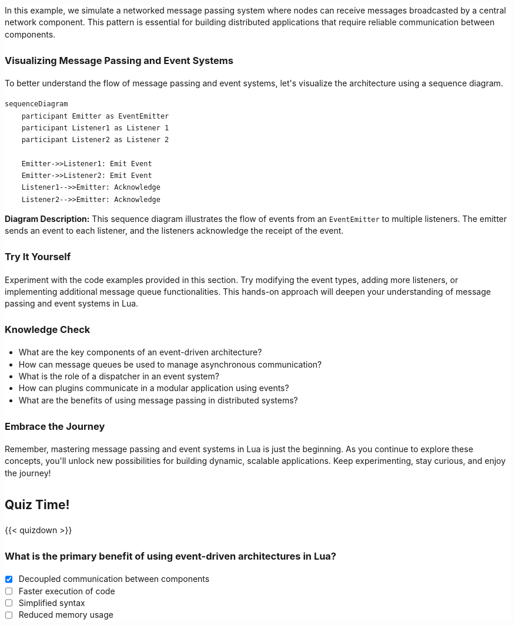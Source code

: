 In this example, we simulate a networked message passing system where nodes can receive messages broadcasted by a central network component. This pattern is essential for building distributed applications that require reliable communication between components.

### Visualizing Message Passing and Event Systems

To better understand the flow of message passing and event systems, let's visualize the architecture using a sequence diagram.

```mermaid
sequenceDiagram
    participant Emitter as EventEmitter
    participant Listener1 as Listener 1
    participant Listener2 as Listener 2

    Emitter->>Listener1: Emit Event
    Emitter->>Listener2: Emit Event
    Listener1-->>Emitter: Acknowledge
    Listener2-->>Emitter: Acknowledge
```

**Diagram Description:** This sequence diagram illustrates the flow of events from an `EventEmitter` to multiple listeners. The emitter sends an event to each listener, and the listeners acknowledge the receipt of the event.

### Try It Yourself

Experiment with the code examples provided in this section. Try modifying the event types, adding more listeners, or implementing additional message queue functionalities. This hands-on approach will deepen your understanding of message passing and event systems in Lua.

### Knowledge Check

- What are the key components of an event-driven architecture?
- How can message queues be used to manage asynchronous communication?
- What is the role of a dispatcher in an event system?
- How can plugins communicate in a modular application using events?
- What are the benefits of using message passing in distributed systems?

### Embrace the Journey

Remember, mastering message passing and event systems in Lua is just the beginning. As you continue to explore these concepts, you'll unlock new possibilities for building dynamic, scalable applications. Keep experimenting, stay curious, and enjoy the journey!

## Quiz Time!

{{< quizdown >}}

### What is the primary benefit of using event-driven architectures in Lua?

- [x] Decoupled communication between components
- [ ] Faster execution of code
- [ ] Simplified syntax
- [ ] Reduced memory usage
